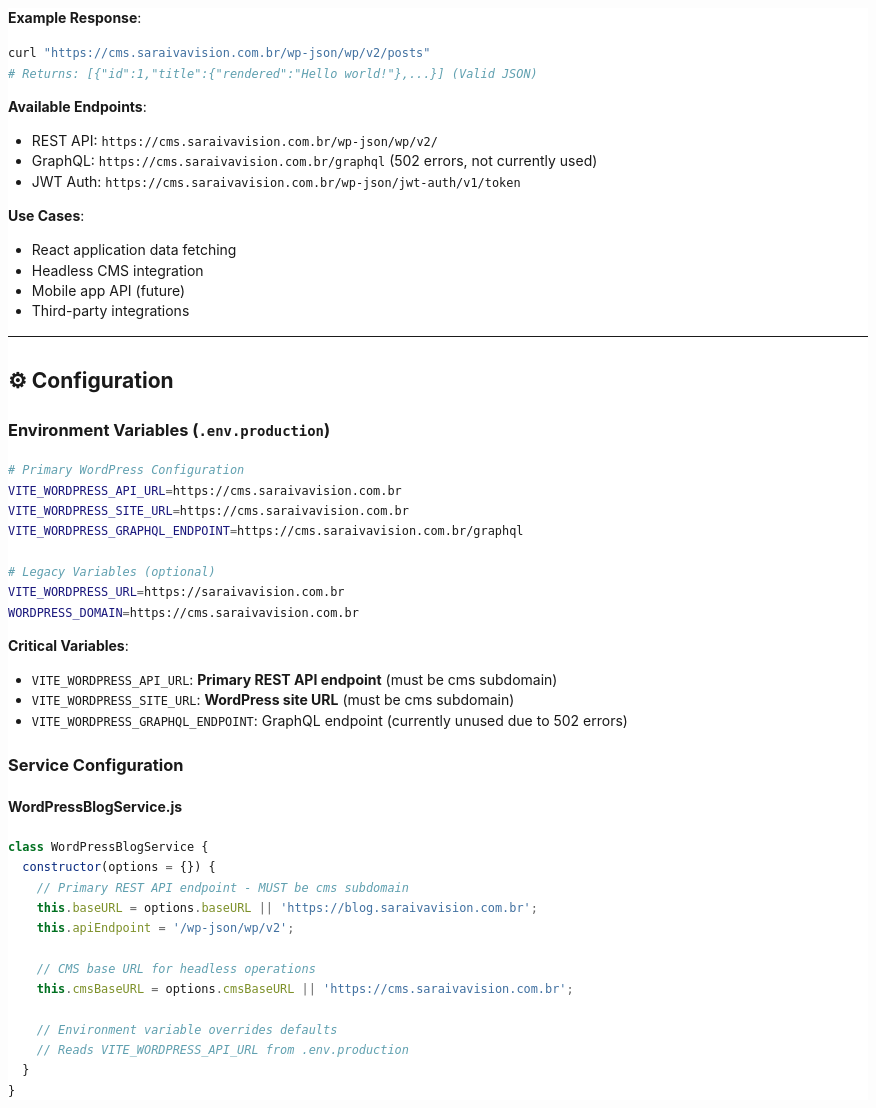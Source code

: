 **Example Response**:
```bash
curl "https://cms.saraivavision.com.br/wp-json/wp/v2/posts"
# Returns: [{"id":1,"title":{"rendered":"Hello world!"},...}] (Valid JSON)
```

**Available Endpoints**:
- REST API: `https://cms.saraivavision.com.br/wp-json/wp/v2/`
- GraphQL: `https://cms.saraivavision.com.br/graphql` (502 errors, not currently used)
- JWT Auth: `https://cms.saraivavision.com.br/wp-json/jwt-auth/v1/token`

**Use Cases**:
- React application data fetching
- Headless CMS integration
- Mobile app API (future)
- Third-party integrations

---

## ⚙️ Configuration

### Environment Variables (`.env.production`)

```bash
# Primary WordPress Configuration
VITE_WORDPRESS_API_URL=https://cms.saraivavision.com.br
VITE_WORDPRESS_SITE_URL=https://cms.saraivavision.com.br
VITE_WORDPRESS_GRAPHQL_ENDPOINT=https://cms.saraivavision.com.br/graphql

# Legacy Variables (optional)
VITE_WORDPRESS_URL=https://saraivavision.com.br
WORDPRESS_DOMAIN=https://cms.saraivavision.com.br
```

**Critical Variables**:
- `VITE_WORDPRESS_API_URL`: **Primary REST API endpoint** (must be cms subdomain)
- `VITE_WORDPRESS_SITE_URL`: **WordPress site URL** (must be cms subdomain)
- `VITE_WORDPRESS_GRAPHQL_ENDPOINT`: GraphQL endpoint (currently unused due to 502 errors)

### Service Configuration

#### WordPressBlogService.js
```javascript
class WordPressBlogService {
  constructor(options = {}) {
    // Primary REST API endpoint - MUST be cms subdomain
    this.baseURL = options.baseURL || 'https://blog.saraivavision.com.br';
    this.apiEndpoint = '/wp-json/wp/v2';

    // CMS base URL for headless operations
    this.cmsBaseURL = options.cmsBaseURL || 'https://cms.saraivavision.com.br';

    // Environment variable overrides defaults
    // Reads VITE_WORDPRESS_API_URL from .env.production
  }
}
```
